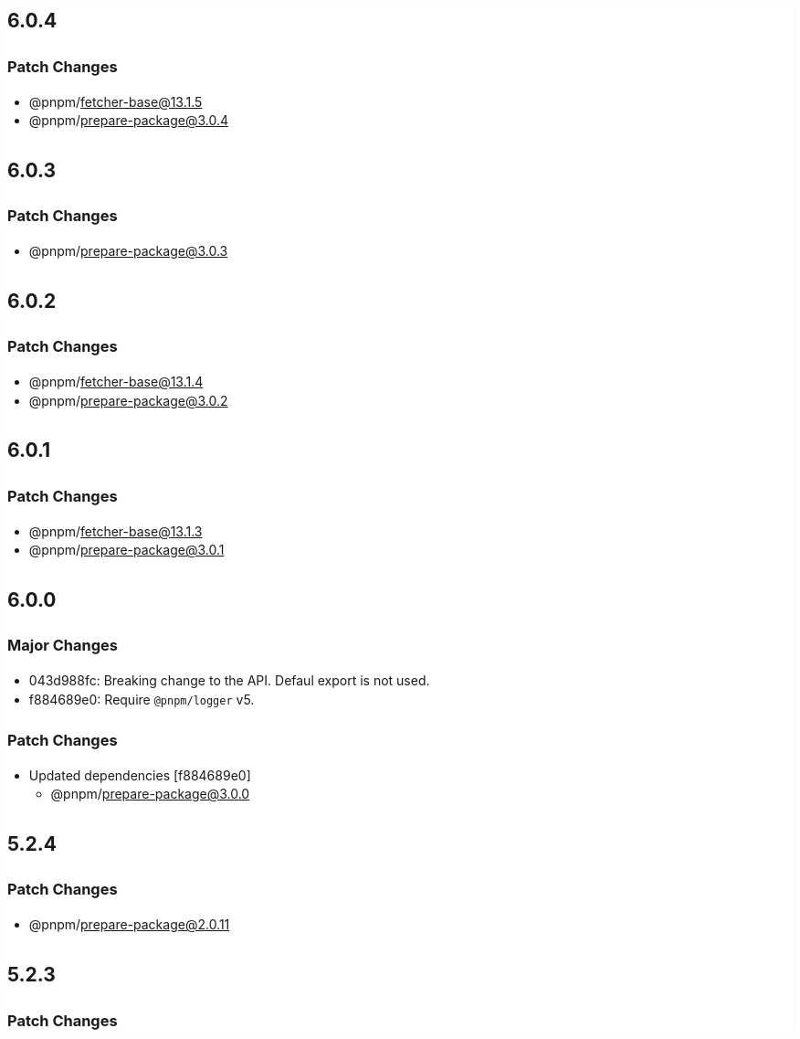 ## 6.0.4

### Patch Changes

- @pnpm/fetcher-base@13.1.5
- @pnpm/prepare-package@3.0.4

## 6.0.3

### Patch Changes

- @pnpm/prepare-package@3.0.3

## 6.0.2

### Patch Changes

- @pnpm/fetcher-base@13.1.4
- @pnpm/prepare-package@3.0.2

## 6.0.1

### Patch Changes

- @pnpm/fetcher-base@13.1.3
- @pnpm/prepare-package@3.0.1

## 6.0.0

### Major Changes

- 043d988fc: Breaking change to the API. Defaul export is not used.
- f884689e0: Require `@pnpm/logger` v5.

### Patch Changes

- Updated dependencies [f884689e0]
  - @pnpm/prepare-package@3.0.0

## 5.2.4

### Patch Changes

- @pnpm/prepare-package@2.0.11

## 5.2.3

### Patch Changes
